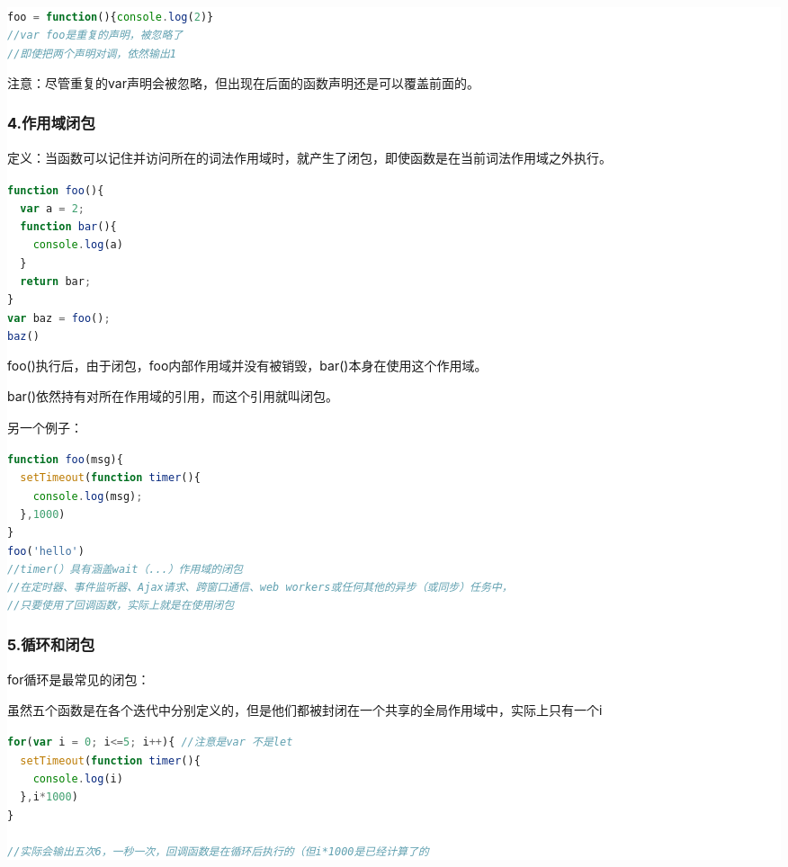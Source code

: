 ```javascript
foo = function(){console.log(2)}
//var foo是重复的声明，被忽略了
//即使把两个声明对调，依然输出1
```

注意：尽管重复的var声明会被忽略，但出现在后面的函数声明还是可以覆盖前面的。


### 4.作用域闭包
定义：当函数可以记住并访问所在的词法作用域时，就产生了闭包，即使函数是在当前词法作用域之外执行。

```javascript
function foo(){
  var a = 2;
  function bar(){
    console.log(a)
  }
  return bar;
}
var baz = foo();
baz()
```

foo()执行后，由于闭包，foo内部作用域并没有被销毁，bar()本身在使用这个作用域。

bar()依然持有对所在作用域的引用，而这个引用就叫闭包。

另一个例子：
```javascript
function foo(msg){
  setTimeout(function timer(){
    console.log(msg);
  },1000)
}
foo('hello')
//timer(）具有涵盖wait（...）作用域的闭包
//在定时器、事件监听器、Ajax请求、跨窗口通信、web workers或任何其他的异步（或同步）任务中，
//只要使用了回调函数，实际上就是在使用闭包
```


### 5.循环和闭包
for循环是最常见的闭包：

虽然五个函数是在各个迭代中分别定义的，但是他们都被封闭在一个共享的全局作用域中，实际上只有一个i
```javascript
for(var i = 0; i<=5; i++){ //注意是var 不是let
  setTimeout(function timer(){
    console.log(i)
  },i*1000)
}

//实际会输出五次6，一秒一次，回调函数是在循环后执行的（但i*1000是已经计算了的
```
